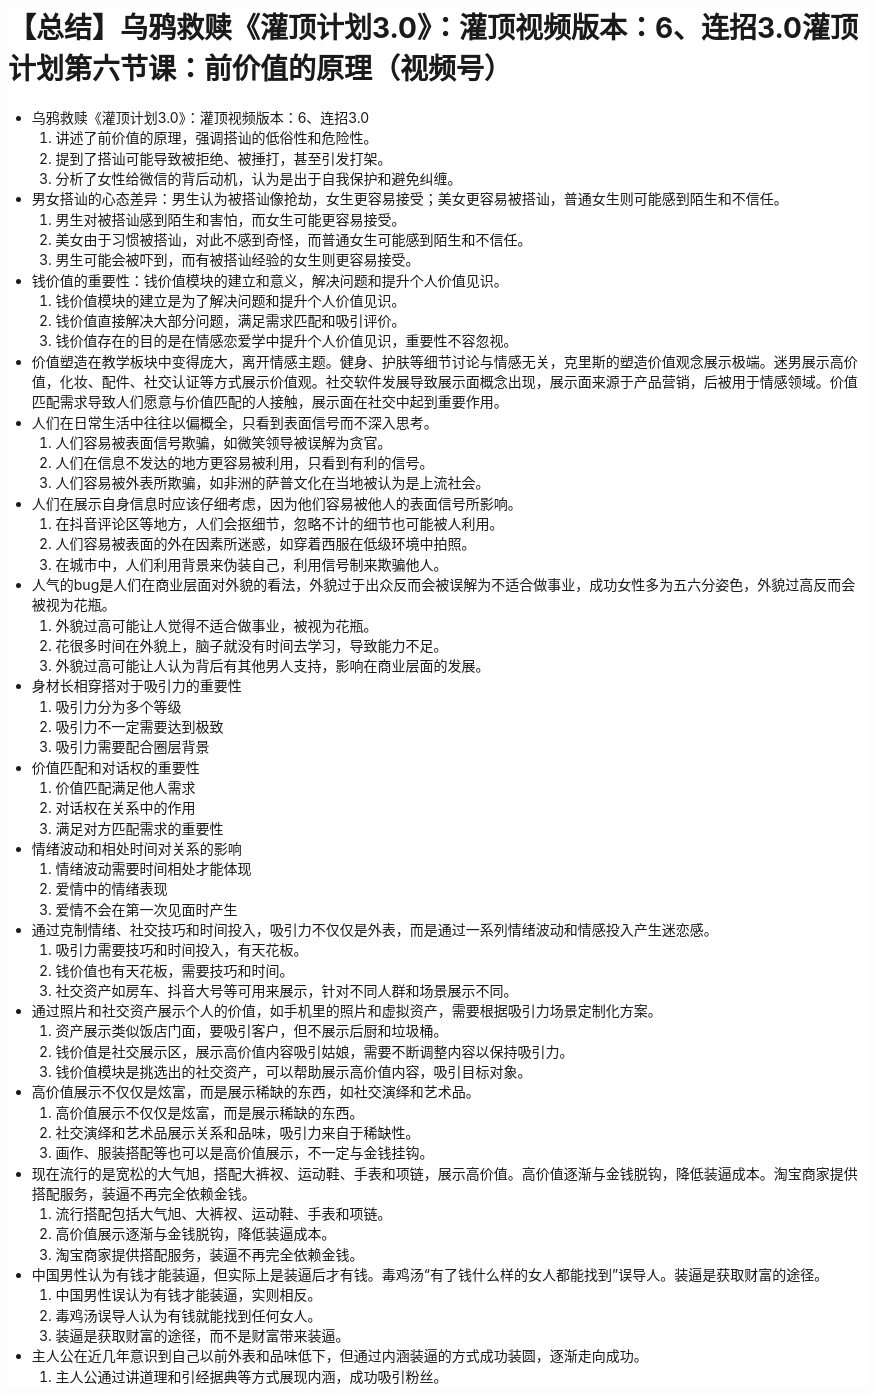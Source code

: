 # 【总结】乌鸦救赎《灌顶计划3.0》：灌顶视频版本：6、连招3.0灌顶计划第六节课：前价值的原理（视频号）

-   乌鸦救赎《灌顶计划3.0》：灌顶视频版本：6、连招3.0
    1.  讲述了前价值的原理，强调搭讪的低俗性和危险性。
    2.  提到了搭讪可能导致被拒绝、被捶打，甚至引发打架。
    3.  分析了女性给微信的背后动机，认为是出于自我保护和避免纠缠。
-   男女搭讪的心态差异：男生认为被搭讪像抢劫，女生更容易接受；美女更容易被搭讪，普通女生则可能感到陌生和不信任。
    1.  男生对被搭讪感到陌生和害怕，而女生可能更容易接受。
    2.  美女由于习惯被搭讪，对此不感到奇怪，而普通女生可能感到陌生和不信任。
    3.  男生可能会被吓到，而有被搭讪经验的女生则更容易接受。
-   钱价值的重要性：钱价值模块的建立和意义，解决问题和提升个人价值见识。
    1.  钱价值模块的建立是为了解决问题和提升个人价值见识。
    2.  钱价值直接解决大部分问题，满足需求匹配和吸引评价。
    3.  钱价值存在的目的是在情感恋爱学中提升个人价值见识，重要性不容忽视。
-   价值塑造在教学板块中变得庞大，离开情感主题。健身、护肤等细节讨论与情感无关，克里斯的塑造价值观念展示极端。迷男展示高价值，化妆、配件、社交认证等方式展示价值观。社交软件发展导致展示面概念出现，展示面来源于产品营销，后被用于情感领域。价值匹配需求导致人们愿意与价值匹配的人接触，展示面在社交中起到重要作用。
-   人们在日常生活中往往以偏概全，只看到表面信号而不深入思考。
    1.  人们容易被表面信号欺骗，如微笑领导被误解为贪官。
    2.  人们在信息不发达的地方更容易被利用，只看到有利的信号。
    3.  人们容易被外表所欺骗，如非洲的萨普文化在当地被认为是上流社会。
-   人们在展示自身信息时应该仔细考虑，因为他们容易被他人的表面信号所影响。
    1.  在抖音评论区等地方，人们会抠细节，忽略不计的细节也可能被人利用。
    2.  人们容易被表面的外在因素所迷惑，如穿着西服在低级环境中拍照。
    3.  在城市中，人们利用背景来伪装自己，利用信号制来欺骗他人。
-   人气的bug是人们在商业层面对外貌的看法，外貌过于出众反而会被误解为不适合做事业，成功女性多为五六分姿色，外貌过高反而会被视为花瓶。
    1.  外貌过高可能让人觉得不适合做事业，被视为花瓶。
    2.  花很多时间在外貌上，脑子就没有时间去学习，导致能力不足。
    3.  外貌过高可能让人认为背后有其他男人支持，影响在商业层面的发展。
-   身材长相穿搭对于吸引力的重要性
    1.  吸引力分为多个等级
    2.  吸引力不一定需要达到极致
    3.  吸引力需要配合圈层背景
-   价值匹配和对话权的重要性
    1.  价值匹配满足他人需求
    2.  对话权在关系中的作用
    3.  满足对方匹配需求的重要性
-   情绪波动和相处时间对关系的影响
    1.  情绪波动需要时间相处才能体现
    2.  爱情中的情绪表现
    3.  爱情不会在第一次见面时产生
-   通过克制情绪、社交技巧和时间投入，吸引力不仅仅是外表，而是通过一系列情绪波动和情感投入产生迷恋感。
    1.  吸引力需要技巧和时间投入，有天花板。
    2.  钱价值也有天花板，需要技巧和时间。
    3.  社交资产如房车、抖音大号等可用来展示，针对不同人群和场景展示不同。
-   通过照片和社交资产展示个人的价值，如手机里的照片和虚拟资产，需要根据吸引力场景定制化方案。
    1.  资产展示类似饭店门面，要吸引客户，但不展示后厨和垃圾桶。
    2.  钱价值是社交展示区，展示高价值内容吸引姑娘，需要不断调整内容以保持吸引力。
    3.  钱价值模块是挑选出的社交资产，可以帮助展示高价值内容，吸引目标对象。
-   高价值展示不仅仅是炫富，而是展示稀缺的东西，如社交演绎和艺术品。
    1.  高价值展示不仅仅是炫富，而是展示稀缺的东西。
    2.  社交演绎和艺术品展示关系和品味，吸引力来自于稀缺性。
    3.  画作、服装搭配等也可以是高价值展示，不一定与金钱挂钩。
-   现在流行的是宽松的大气旭，搭配大裤衩、运动鞋、手表和项链，展示高价值。高价值逐渐与金钱脱钩，降低装逼成本。淘宝商家提供搭配服务，装逼不再完全依赖金钱。
    1.  流行搭配包括大气旭、大裤衩、运动鞋、手表和项链。
    2.  高价值展示逐渐与金钱脱钩，降低装逼成本。
    3.  淘宝商家提供搭配服务，装逼不再完全依赖金钱。
-   中国男性认为有钱才能装逼，但实际上是装逼后才有钱。毒鸡汤“有了钱什么样的女人都能找到”误导人。装逼是获取财富的途径。
    1.  中国男性误认为有钱才能装逼，实则相反。
    2.  毒鸡汤误导人认为有钱就能找到任何女人。
    3.  装逼是获取财富的途径，而不是财富带来装逼。
-   主人公在近几年意识到自己以前外表和品味低下，但通过内涵装逼的方式成功装圆，逐渐走向成功。
    1.  主人公通过讲道理和引经据典等方式展现内涵，成功吸引粉丝。